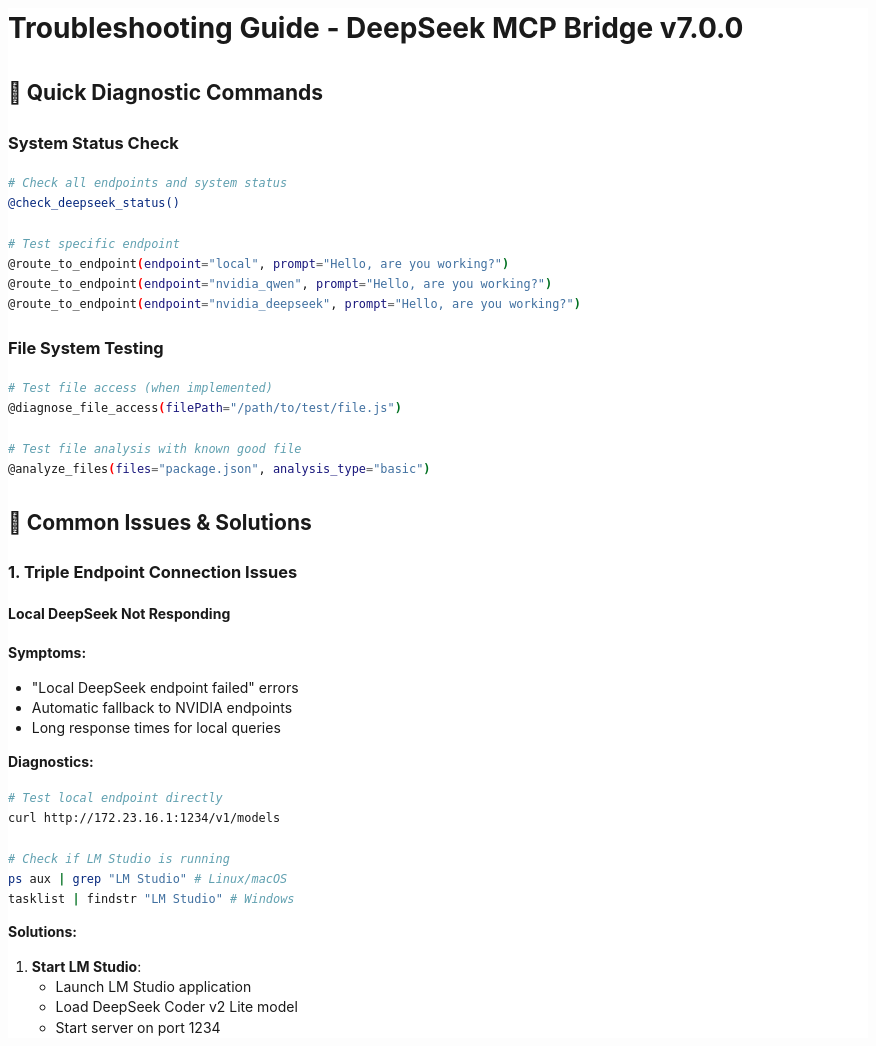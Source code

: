 # Troubleshooting Guide - DeepSeek MCP Bridge v7.0.0

## 🚨 Quick Diagnostic Commands

### System Status Check
```bash
# Check all endpoints and system status
@check_deepseek_status()

# Test specific endpoint
@route_to_endpoint(endpoint="local", prompt="Hello, are you working?")
@route_to_endpoint(endpoint="nvidia_qwen", prompt="Hello, are you working?")  
@route_to_endpoint(endpoint="nvidia_deepseek", prompt="Hello, are you working?")
```

### File System Testing
```bash
# Test file access (when implemented)
@diagnose_file_access(filePath="/path/to/test/file.js")

# Test file analysis with known good file
@analyze_files(files="package.json", analysis_type="basic")
```

## 🔧 Common Issues & Solutions

### 1. Triple Endpoint Connection Issues

#### **Local DeepSeek Not Responding**

**Symptoms:**
- "Local DeepSeek endpoint failed" errors
- Automatic fallback to NVIDIA endpoints
- Long response times for local queries

**Diagnostics:**
```bash
# Test local endpoint directly
curl http://172.23.16.1:1234/v1/models

# Check if LM Studio is running
ps aux | grep "LM Studio" # Linux/macOS
tasklist | findstr "LM Studio" # Windows
```

**Solutions:**
1. **Start LM Studio**:
   - Launch LM Studio application
   - Load DeepSeek Coder v2 Lite model
   - Start server on port 1234
